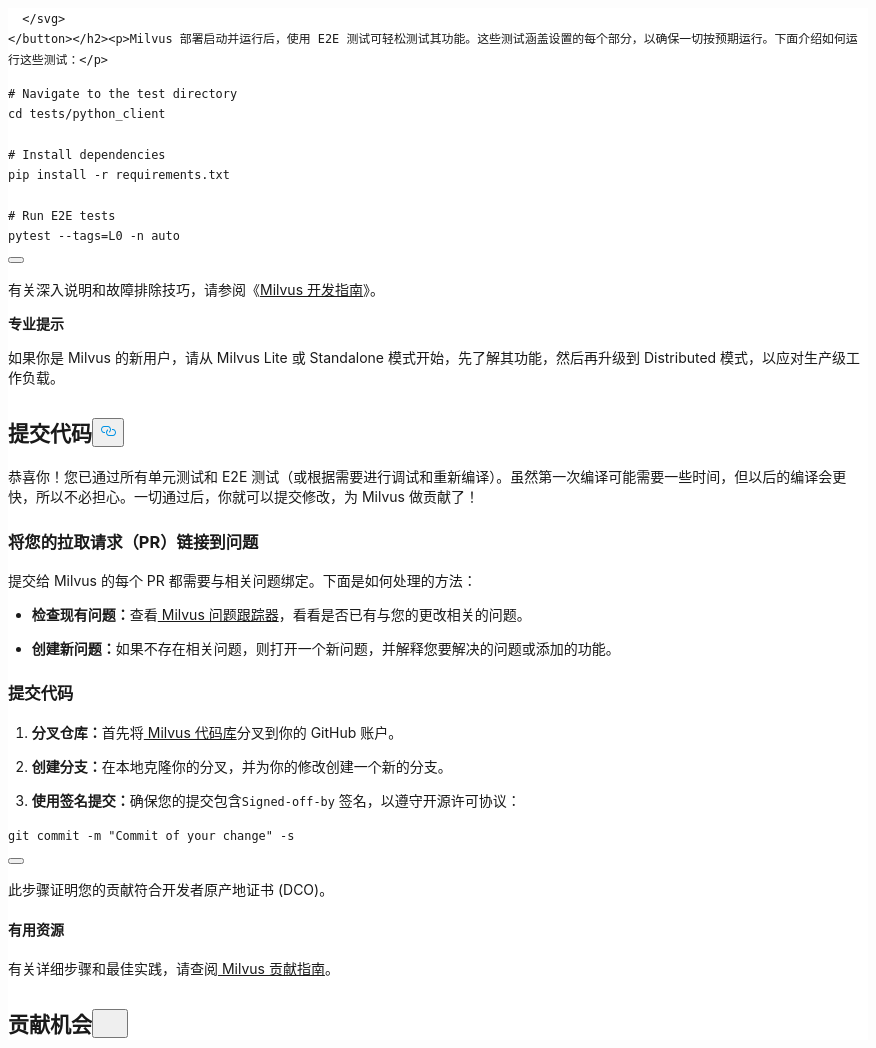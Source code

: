       </svg>
    </button></h2><p>Milvus 部署启动并运行后，使用 E2E 测试可轻松测试其功能。这些测试涵盖设置的每个部分，以确保一切按预期运行。下面介绍如何运行这些测试：</p>
<pre><code translate="no"><span class="hljs-comment"># Navigate to the test directory  </span>
<span class="hljs-built_in">cd</span> tests/python_client  

<span class="hljs-comment"># Install dependencies  </span>
pip install -r requirements.txt  

<span class="hljs-comment"># Run E2E tests  </span>
pytest --tags=L0 -n auto  
<button class="copy-code-btn"></button></code></pre>
<p>有关深入说明和故障排除技巧，请参阅《<a href="https://github.com/milvus-io/milvus/blob/master/DEVELOPMENT.md#e2e-tests">Milvus 开发指南</a>》。</p>
<p><strong>专业提示</strong></p>
<p>如果你是 Milvus 的新用户，请从 Milvus Lite 或 Standalone 模式开始，先了解其功能，然后再升级到 Distributed 模式，以应对生产级工作负载。</p>
<h2 id="Submitting-Your-Code" class="common-anchor-header">提交代码<button data-href="#Submitting-Your-Code" class="anchor-icon" translate="no">
      <svg translate="no"
        aria-hidden="true"
        focusable="false"
        height="20"
        version="1.1"
        viewBox="0 0 16 16"
        width="16"
      >
        <path
          fill="#0092E4"
          fill-rule="evenodd"
          d="M4 9h1v1H4c-1.5 0-3-1.69-3-3.5S2.55 3 4 3h4c1.45 0 3 1.69 3 3.5 0 1.41-.91 2.72-2 3.25V8.59c.58-.45 1-1.27 1-2.09C10 5.22 8.98 4 8 4H4c-.98 0-2 1.22-2 2.5S3 9 4 9zm9-3h-1v1h1c1 0 2 1.22 2 2.5S13.98 12 13 12H9c-.98 0-2-1.22-2-2.5 0-.83.42-1.64 1-2.09V6.25c-1.09.53-2 1.84-2 3.25C6 11.31 7.55 13 9 13h4c1.45 0 3-1.69 3-3.5S14.5 6 13 6z"
        ></path>
      </svg>
    </button></h2><p>恭喜你！您已通过所有单元测试和 E2E 测试（或根据需要进行调试和重新编译）。虽然第一次编译可能需要一些时间，但以后的编译会更快，所以不必担心。一切通过后，你就可以提交修改，为 Milvus 做贡献了！</p>
<h3 id="Link-Your-Pull-Request-PR-to-an-Issue" class="common-anchor-header">将您的拉取请求（PR）链接到问题</h3><p>提交给 Milvus 的每个 PR 都需要与相关问题绑定。下面是如何处理的方法：</p>
<ul>
<li><p><strong>检查现有问题：</strong>查看<a href="https://github.com/milvus-io/milvus/issues"> Milvus 问题跟踪器</a>，看看是否已有与您的更改相关的问题。</p></li>
<li><p><strong>创建新问题：</strong>如果不存在相关问题，则打开一个新问题，并解释您要解决的问题或添加的功能。</p></li>
</ul>
<h3 id="Submitting-Your-Code" class="common-anchor-header">提交代码</h3><ol>
<li><p><strong>分叉仓库：</strong>首先将<a href="https://github.com/milvus-io/milvus"> Milvus 代码库</a>分叉到你的 GitHub 账户。</p></li>
<li><p><strong>创建分支：</strong>在本地克隆你的分叉，并为你的修改创建一个新的分支。</p></li>
<li><p><strong>使用签名提交：</strong>确保您的提交包含<code translate="no">Signed-off-by</code> 签名，以遵守开源许可协议：</p></li>
</ol>
<pre><code translate="no">git commit -m <span class="hljs-string">&quot;Commit of your change&quot;</span> -s
<button class="copy-code-btn"></button></code></pre>
<p>此步骤证明您的贡献符合开发者原产地证书 (DCO)。</p>
<h4 id="Helpful-Resources" class="common-anchor-header"><strong>有用资源</strong></h4><p>有关详细步骤和最佳实践，请查阅<a href="https://github.com/milvus-io/milvus/blob/master/CONTRIBUTING.md"> Milvus 贡献指南</a>。</p>
<h2 id="Opportunities-to-Contribute" class="common-anchor-header">贡献机会<button data-href="#Opportunities-to-Contribute" class="anchor-icon" translate="no">
      <svg translate="no"
        aria-hidden="true"
        focusable="false"
        height="20"
        version="1.1"
        viewBox="0 0 16 16"